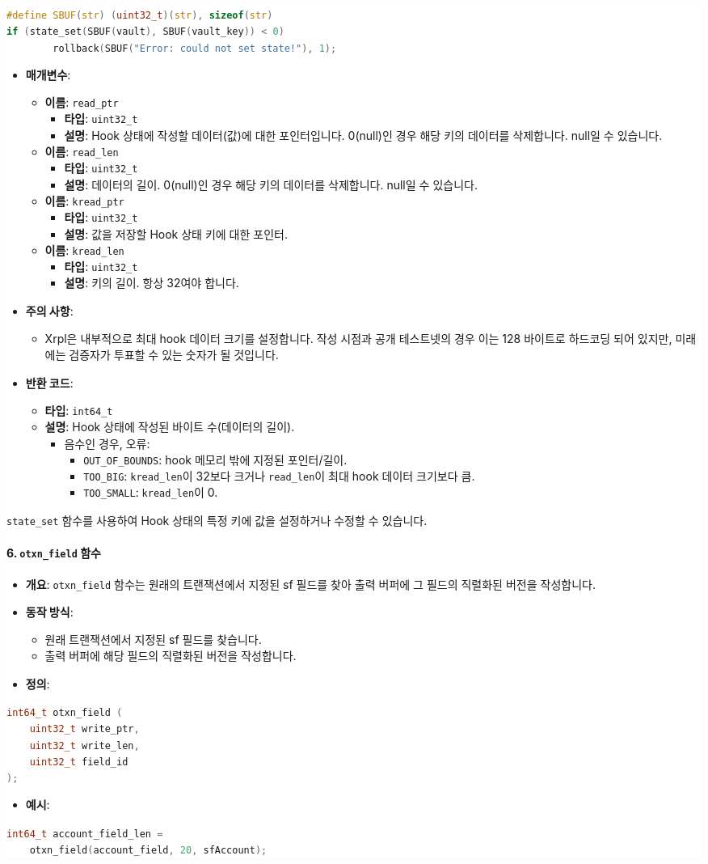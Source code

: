 ```c
#define SBUF(str) (uint32_t)(str), sizeof(str)
if (state_set(SBUF(vault), SBUF(vault_key)) < 0)
		rollback(SBUF("Error: could not set state!"), 1);
```

- **매개변수**:

  - **이름**: `read_ptr`
    - **타입**: `uint32_t`
    - **설명**: Hook 상태에 작성할 데이터(값)에 대한 포인터입니다. 0(null)인 경우 해당 키의 데이터를 삭제합니다. null일 수 있습니다.
  - **이름**: `read_len`
    - **타입**: `uint32_t`
    - **설명**: 데이터의 길이. 0(null)인 경우 해당 키의 데이터를 삭제합니다. null일 수 있습니다.
  - **이름**: `kread_ptr`
    - **타입**: `uint32_t`
    - **설명**: 값을 저장할 Hook 상태 키에 대한 포인터.
  - **이름**: `kread_len`
    - **타입**: `uint32_t`
    - **설명**: 키의 길이. 항상 32여야 합니다.

- **주의 사항**:

  - Xrpl은 내부적으로 최대 hook 데이터 크기를 설정합니다. 작성 시점과 공개 테스트넷의 경우 이는 128 바이트로 하드코딩 되어 있지만, 미래에는 검증자가 투표할 수 있는 숫자가 될 것입니다.

- **반환 코드**:
  - **타입**: `int64_t`
  - **설명**: Hook 상태에 작성된 바이트 수(데이터의 길이).
    - 음수인 경우, 오류:
      - `OUT_OF_BOUNDS`: hook 메모리 밖에 지정된 포인터/길이.
      - `TOO_BIG`: `kread_len`이 32보다 크거나 `read_len`이 최대 hook 데이터 크기보다 큼.
      - `TOO_SMALL`: `kread_len`이 0.

`state_set` 함수를 사용하여 Hook 상태의 특정 키에 값을 설정하거나 수정할 수 있습니다.

#### **6. `otxn_field` 함수**

- **개요**: `otxn_field` 함수는 원래의 트랜잭션에서 지정된 sf 필드를 찾아 출력 버퍼에 그 필드의 직렬화된 버전을 작성합니다.

- **동작 방식**:

  - 원래 트랜잭션에서 지정된 sf 필드를 찾습니다.
  - 출력 버퍼에 해당 필드의 직렬화된 버전을 작성합니다.

- **정의**:

```c
int64_t otxn_field (
    uint32_t write_ptr,
    uint32_t write_len,
  	uint32_t field_id
);
```

- **예시**:

```c
int64_t account_field_len =
    otxn_field(account_field, 20, sfAccount);
```
